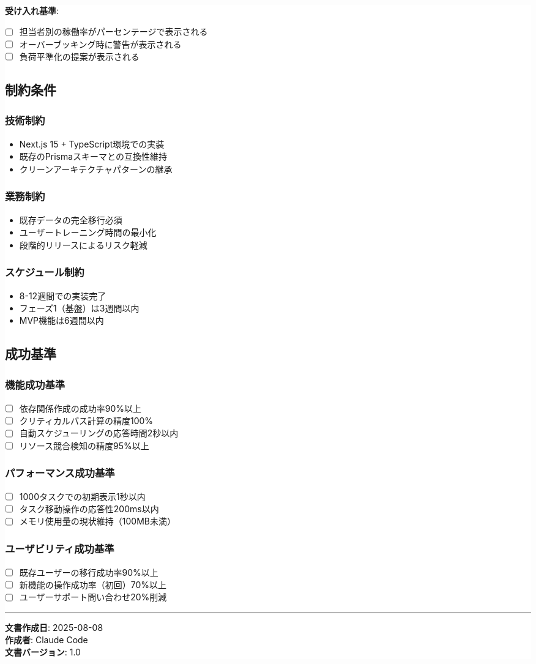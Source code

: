 **受け入れ基準**:
- [ ] 担当者別の稼働率がパーセンテージで表示される
- [ ] オーバーブッキング時に警告が表示される
- [ ] 負荷平準化の提案が表示される

## 制約条件

### 技術制約
- Next.js 15 + TypeScript環境での実装
- 既存のPrismaスキーマとの互換性維持
- クリーンアーキテクチャパターンの継承

### 業務制約
- 既存データの完全移行必須
- ユーザートレーニング時間の最小化
- 段階的リリースによるリスク軽減

### スケジュール制約
- 8-12週間での実装完了
- フェーズ1（基盤）は3週間以内
- MVP機能は6週間以内

## 成功基準

### 機能成功基準
- [ ] 依存関係作成の成功率90%以上
- [ ] クリティカルパス計算の精度100%
- [ ] 自動スケジューリングの応答時間2秒以内
- [ ] リソース競合検知の精度95%以上

### パフォーマンス成功基準
- [ ] 1000タスクでの初期表示1秒以内
- [ ] タスク移動操作の応答性200ms以内
- [ ] メモリ使用量の現状維持（100MB未満）

### ユーザビリティ成功基準
- [ ] 既存ユーザーの移行成功率90%以上
- [ ] 新機能の操作成功率（初回）70%以上
- [ ] ユーザーサポート問い合わせ20%削減

---

**文書作成日**: 2025-08-08  
**作成者**: Claude Code  
**文書バージョン**: 1.0